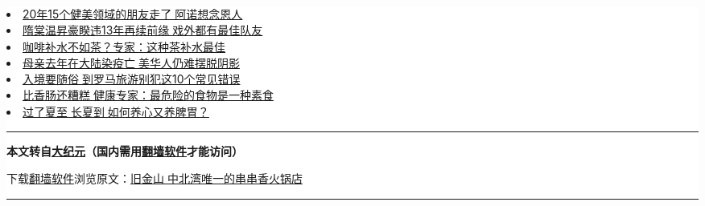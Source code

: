 <li><a href="https://github.com/19920513/djy/blob/master/gb/23/6/27/n14023625.md#1">20年15个健美领域的朋友走了 阿诺想念恩人</a></li>
<li><a href="https://github.com/19920513/djy/blob/master/gb/23/6/28/n14024043.md#1">隋棠温昇豪睽违13年再续前缘 戏外都有最佳队友</a></li>
<li><a href="https://github.com/19920513/djy/blob/master/gb/23/6/15/n14016721.md#1">咖啡补水不如茶？专家：这种茶补水最佳</a></li>
<li><a href="https://github.com/19920513/djy/blob/master/gb/23/6/29/n14025207.md#1">母亲去年在大陆染疫亡 美华人仍难摆脱阴影</a></li>
<li><a href="https://github.com/19920513/djy/blob/master/gb/23/6/28/n14024116.md#1">入境要随俗 到罗马旅游别犯这10个常见错误</a></li>
<li><a href="https://github.com/19920513/djy/blob/master/gb/23/6/15/n14016745.md#1">比香肠还糟糕  健康专家：最危险的食物是一种素食</a></li>
<li><a href="https://github.com/19920513/djy/blob/master/gb/23/6/27/n14023428.md#1">过了夏至 长夏到 如何养心又养脾胃？</a></li>
<hr>

<strong>本文转自<a href="https://www.epochtimes.com">大纪元</a>（国内需用<a href="https://github.com/19920513/www/blob/master/README.md#8">翻墙软件</a>才能访问）</strong><p>下载<a href="https://github.com/19920513/www/blob/master/README.md#8">翻墙软件</a>浏览原文：<a href="https://www.epochtimes.com/gb/23/7/1/n14026122.htm">旧金山 中北湾唯一的串串香火锅店</a></p><hr>
